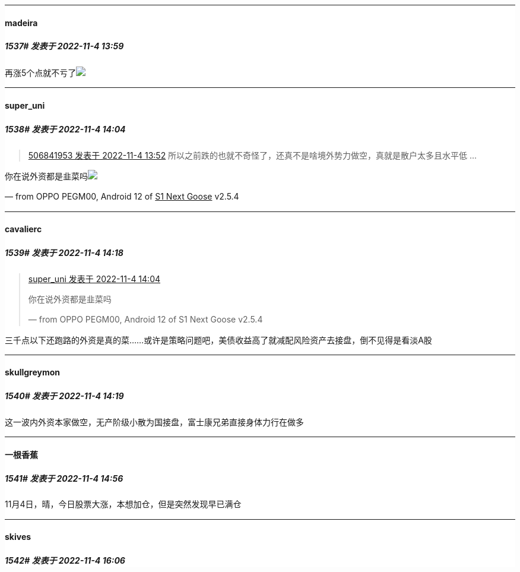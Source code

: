 *****

####  madeira  
##### 1537#       发表于 2022-11-4 13:59

再涨5个点就不亏了<img src="https://static.saraba1st.com/image/smiley/face2017/033.png" referrerpolicy="no-referrer">



*****

####  super_uni  
##### 1538#       发表于 2022-11-4 14:04

<blockquote><a href="httphttps://bbs.saraba1st.com/2b/forum.php?mod=redirect&amp;goto=findpost&amp;pid=58270765&amp;ptid=2045670" target="_blank">506841953 发表于 2022-11-4 13:52</a>
所以之前跌的也就不奇怪了，还真不是啥境外势力做空，真就是散户太多且水平低 ...</blockquote>
你在说外资都是韭菜吗<img src="https://static.saraba1st.com/image/smiley/face2017/067.png" referrerpolicy="no-referrer">

— from OPPO PEGM00, Android 12 of [S1 Next Goose](https://pan.baidu.com/s/1mi43uRm) v2.5.4



*****

####  cavalierc  
##### 1539#       发表于 2022-11-4 14:18

<blockquote><a href="httphttps://bbs.saraba1st.com/2b/forum.php?mod=redirect&amp;goto=findpost&amp;pid=58270944&amp;ptid=2045670" target="_blank">super_uni 发表于 2022-11-4 14:04</a>

你在说外资都是韭菜吗

— from OPPO PEGM00, Android 12 of S1 Next Goose v2.5.4</blockquote>
三千点以下还跑路的外资是真的菜……或许是策略问题吧，美债收益高了就减配风险资产去接盘，倒不见得是看淡A股

*****

####  skullgreymon  
##### 1540#       发表于 2022-11-4 14:19

这一波内外资本家做空，无产阶级小散为国接盘，富士康兄弟直接身体力行在做多



*****

####  一根香蕉  
##### 1541#       发表于 2022-11-4 14:56

11月4日，晴，今日股票大涨，本想加仓，但是突然发现早已满仓



*****

####  skives  
##### 1542#       发表于 2022-11-4 16:06
